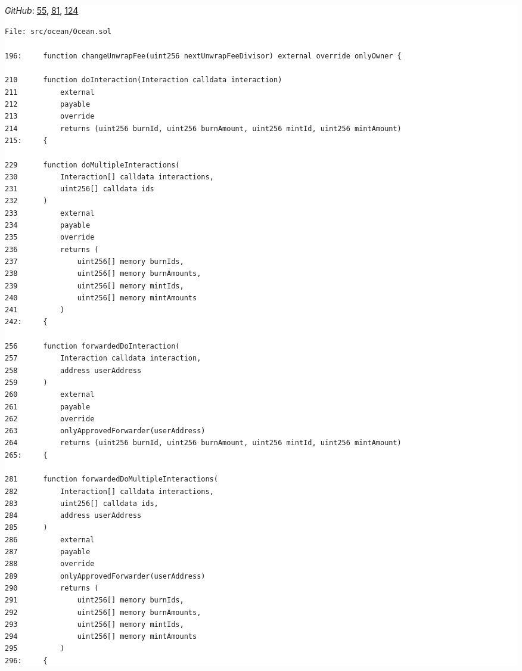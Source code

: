 ```solidity

```
*GitHub*: [55](https://github.com/code-423n4/2023-11-shellprotocol/blob/2bcf608ab18978c4c061817dd92d6aa2a868ac06/src/adapters/OceanAdapter.sol#L55-L66), [81](https://github.com/code-423n4/2023-11-shellprotocol/blob/2bcf608ab18978c4c061817dd92d6aa2a868ac06/src/adapters/OceanAdapter.sol#L81-L92), [124](https://github.com/code-423n4/2023-11-shellprotocol/blob/2bcf608ab18978c4c061817dd92d6aa2a868ac06/src/adapters/OceanAdapter.sol#L124-L124)

```solidity
File: src/ocean/Ocean.sol

196:     function changeUnwrapFee(uint256 nextUnwrapFeeDivisor) external override onlyOwner {

210      function doInteraction(Interaction calldata interaction)
211          external
212          payable
213          override
214          returns (uint256 burnId, uint256 burnAmount, uint256 mintId, uint256 mintAmount)
215:     {

229      function doMultipleInteractions(
230          Interaction[] calldata interactions,
231          uint256[] calldata ids
232      )
233          external
234          payable
235          override
236          returns (
237              uint256[] memory burnIds,
238              uint256[] memory burnAmounts,
239              uint256[] memory mintIds,
240              uint256[] memory mintAmounts
241          )
242:     {

256      function forwardedDoInteraction(
257          Interaction calldata interaction,
258          address userAddress
259      )
260          external
261          payable
262          override
263          onlyApprovedForwarder(userAddress)
264          returns (uint256 burnId, uint256 burnAmount, uint256 mintId, uint256 mintAmount)
265:     {

281      function forwardedDoMultipleInteractions(
282          Interaction[] calldata interactions,
283          uint256[] calldata ids,
284          address userAddress
285      )
286          external
287          payable
288          override
289          onlyApprovedForwarder(userAddress)
290          returns (
291              uint256[] memory burnIds,
292              uint256[] memory burnAmounts,
293              uint256[] memory mintIds,
294              uint256[] memory mintAmounts
295          )
296:     {

```